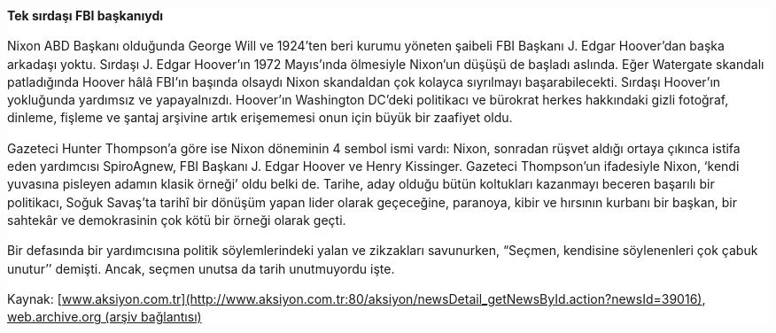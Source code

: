    </p>
   <p>
    <strong>
     Tek sırdaşı FBI başkanıydı
    </strong>
   </p>
   <p>
    Nixon ABD Başkanı olduğunda George Will ve 1924’ten beri kurumu yöneten şaibeli FBI Başkanı J. Edgar Hoover’dan başka arkadaşı yoktu. Sırdaşı J. Edgar Hoover’ın 1972 Mayıs’ında ölmesiyle Nixon’un düşüşü de başladı aslında. Eğer Watergate skandalı patladığında Hoover hâlâ FBI’ın başında olsaydı Nixon skandaldan çok kolayca sıyrılmayı başarabilecekti. Sırdaşı Hoover’ın yokluğunda yardımsız ve yapayalnızdı. Hoover’ın Washington DC’deki politikacı ve bürokrat herkes hakkındaki gizli fotoğraf, dinleme, fişleme ve şantaj arşivine artık erişememesi onun için büyük bir zaafiyet oldu.
   </p>
   <p>
    Gazeteci Hunter Thompson’a göre ise Nixon döneminin 4 sembol ismi vardı: Nixon, sonradan rüşvet aldığı ortaya çıkınca istifa eden yardımcısı SpiroAgnew, FBI Başkanı J. Edgar Hoover ve Henry Kissinger. Gazeteci Thompson’un ifadesiyle Nixon, ‘kendi yuvasına pisleyen adamın klasik örneği’ oldu belki de. Tarihe, aday olduğu bütün koltukları kazanmayı beceren başarılı bir politikacı, Soğuk Savaş’ta tarihî bir dönüşüm yapan lider olarak geçeceğine, paranoya, kibir ve hırsının kurbanı bir başkan, bir sahtekâr ve demokrasinin çok kötü bir örneği olarak geçti.
   </p>
   <p>
    Bir defasında bir yardımcısına politik söylemlerindeki yalan ve zikzakları savunurken, “Seçmen, kendisine söylenenleri çok çabuk unutur’’ demişti. Ancak, seçmen unutsa da tarih unutmuyordu işte.
   </p>
  </font>
 </div>
 <div>
 </div>
 <div>
 </div>
</div>


Kaynak: [www.aksiyon.com.tr](http://www.aksiyon.com.tr:80/aksiyon/newsDetail_getNewsById.action?newsId=39016), [web.archive.org (arşiv bağlantısı)](http://web.archive.org/web/20140720031815/http://www.aksiyon.com.tr:80/aksiyon/newsDetail_getNewsById.action?newsId=39016)

